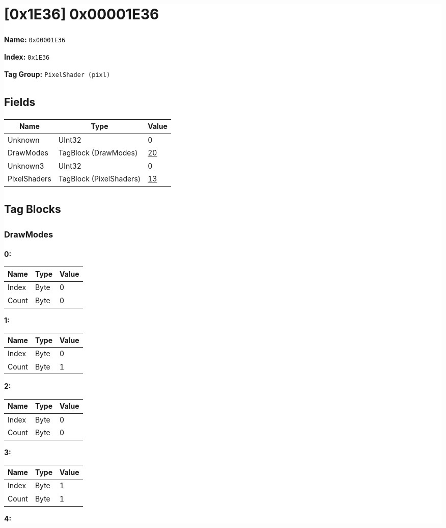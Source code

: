 # [0x1E36] 0x00001E36

**Name:** ```0x00001E36```

**Index:** ```0x1E36```

**Tag Group:** ```PixelShader (pixl)```

## Fields

Name	| Type	| Value
---	|---	|---	|
Unknown	|UInt32	|0
DrawModes	|TagBlock (DrawModes)	|[20](#drawmodes)
Unknown3	|UInt32	|0
PixelShaders	|TagBlock (PixelShaders)	|[13](#pixelshaders)


## Tag Blocks

### DrawModes

**0:**

Name	| Type	| Value
---	|---	|---	|
Index	|Byte	|0
Count	|Byte	|0


**1:**

Name	| Type	| Value
---	|---	|---	|
Index	|Byte	|0
Count	|Byte	|1


**2:**

Name	| Type	| Value
---	|---	|---	|
Index	|Byte	|0
Count	|Byte	|0


**3:**

Name	| Type	| Value
---	|---	|---	|
Index	|Byte	|1
Count	|Byte	|1


**4:**
